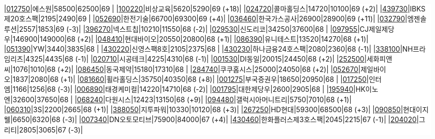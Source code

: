|[012750](https://finance.daum.net/quotes/A012750)|에스원|58500|62500|69 |
|[100220](https://finance.daum.net/quotes/A100220)|비상교육|5620|5290|69 (+18)|
|[024720](https://finance.daum.net/quotes/A024720)|콜마홀딩스|14720|10100|69 (+2)|
|[439730](https://finance.daum.net/quotes/A439730)|IBKS제20호스팩|2195|2490|69 |
|[052690](https://finance.daum.net/quotes/A052690)|한전기술|66700|69300|69 (+4)|
|[036460](https://finance.daum.net/quotes/A036460)|한국가스공사|26900|28900|69 (+11)|
|[032790](https://finance.daum.net/quotes/A032790)|엠젠솔루션|2557|1853|69 (-3)|
|[396270](https://finance.daum.net/quotes/A396270)|넥스트칩|10210|11550|68 (-2)|
|[029530](https://finance.daum.net/quotes/A029530)|신도리코|34250|37600|68 |
|[097955](https://finance.daum.net/quotes/A097955)|CJ제일제당 우|146900|149000|68 (+2)|
|[048410](https://finance.daum.net/quotes/A048410)|현대바이오|20550|20800|68 (+1)|
|[086390](https://finance.daum.net/quotes/A086390)|유니테스트|13520|14270|68 (+1)|
|[051390](https://finance.daum.net/quotes/A051390)|YW|3440|3835|68 |
|[430220](https://finance.daum.net/quotes/A430220)|신영스팩8호|2105|2375|68 |
|[430230](https://finance.daum.net/quotes/A430230)|하나금융24호스팩|2080|2360|68 (-1)|
|[338100](https://finance.daum.net/quotes/A338100)|NH프라임리츠|4325|4435|68 (-1)|
|[020710](https://finance.daum.net/quotes/A020710)|시공테크|4225|4310|68 (-1)|
|[001530](https://finance.daum.net/quotes/A001530)|DI동일|20015|24450|68 (+2)|
|[252500](https://finance.daum.net/quotes/A252500)|세화피앤씨|1076|1010|68 (+2)|
|[086450](https://finance.daum.net/quotes/A086450)|동국제약|15180|17310|68 |
|[284740](https://finance.daum.net/quotes/A284740)|쿠쿠홈시스|25000|24050|68 (+2)|
|[052670](https://finance.daum.net/quotes/A052670)|제일바이오|1837|2080|68 (+1)|
|[081660](https://finance.daum.net/quotes/A081660)|휠라홀딩스|35750|40350|68 (+8)|
|[001275](https://finance.daum.net/quotes/A001275)|부국증권우|18650|20950|68 |
|[017250](https://finance.daum.net/quotes/A017250)|인터엠|1166|1256|68 (-3)|
|[006890](https://finance.daum.net/quotes/A006890)|태경케미컬|14220|14710|68 (-2)|
|[001795](https://finance.daum.net/quotes/A001795)|대한제당우|2600|2905|68 |
|[195940](https://finance.daum.net/quotes/A195940)|HK이노엔|32600|37650|68 |
|[068240](https://finance.daum.net/quotes/A068240)|다원시스|12423|13150|68 (+9)|
|[094480](https://finance.daum.net/quotes/A094480)|갤럭시아머니트리|5750|7010|68 (+1)|
|[060310](https://finance.daum.net/quotes/A060310)|3S|2200|2665|68 (+1)|
|[388050](https://finance.daum.net/quotes/A388050)|지투파워|10330|10120|68 (+3)|
|[267250](https://finance.daum.net/quotes/A267250)|HD현대|59300|68500|68 (+3)|
|[090850](https://finance.daum.net/quotes/A090850)|현대이지웰|6650|6320|68 (-3)|
|[007340](https://finance.daum.net/quotes/A007340)|DN오토모티브|75900|84000|67 (+4)|
|[430460](https://finance.daum.net/quotes/A430460)|한화플러스제3호스팩|2045|2215|67 (-1)|
|[204020](https://finance.daum.net/quotes/A204020)|그리티|2805|3065|67 (-3)|